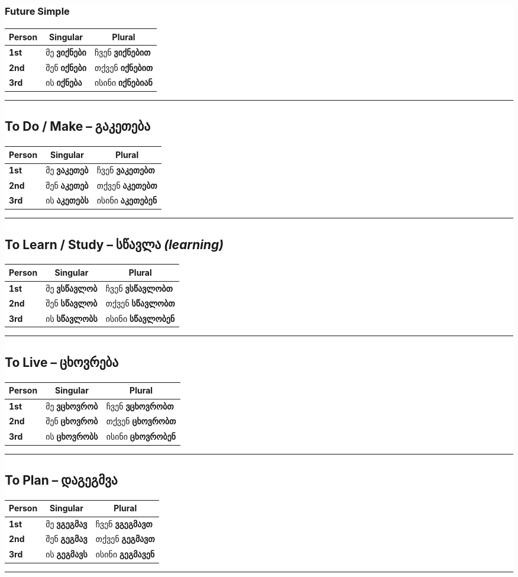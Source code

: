 ### Future Simple
| Person  | Singular       | Plural             |
| ------- | -------------- | ------------------ |
| **1st** | მე **ვიქნები** | ჩვენ **ვიქნებით**  |
| **2nd** | შენ **იქნები** | თქვენ **იქნებით**  |
| **3rd** | ის **იქნება**  | ისინი **იქნებიან** |


---

## To Do / Make – **გაკეთება**

| Person  | Singular       | Plural             |
| ------- | -------------- | ------------------ |
| **1st** | მე **ვაკეთებ** | ჩვენ **ვაკეთებთ**  |
| **2nd** | შენ **აკეთებ** | თქვენ **აკეთებთ**  |
| **3rd** | ის **აკეთებს** | ისინი **აკეთებენ** |

---

## To Learn / Study – **სწავლა** *(learning)*  

| Person  | Singular        | Plural              |
| ------- | --------------- | ------------------- |
| **1st** | მე **ვსწავლობ** | ჩვენ **ვსწავლობთ**  |
| **2nd** | შენ **სწავლობ** | თქვენ **სწავლობთ**  |
| **3rd** | ის **სწავლობს** | ისინი **სწავლობენ** |

---

## To Live – **ცხოვრება**

| Person  | Singular        | Plural              |
| ------- | --------------- | ------------------- |
| **1st** | მე **ვცხოვრობ** | ჩვენ **ვცხოვრობთ**  |
| **2nd** | შენ **ცხოვრობ** | თქვენ **ცხოვრობთ**  |
| **3rd** | ის **ცხოვრობს** | ისინი **ცხოვრობენ** |

---

## To Plan – **დაგეგმვა**

| Person  | Singular       | Plural             |
| ------- | -------------- | ------------------ |
| **1st** | მე **ვგეგმავ** | ჩვენ **ვგეგმავთ**  |
| **2nd** | შენ **გეგმავ** | თქვენ **გეგმავთ**  |
| **3rd** | ის **გეგმავს** | ისინი **გეგმავენ** |

---